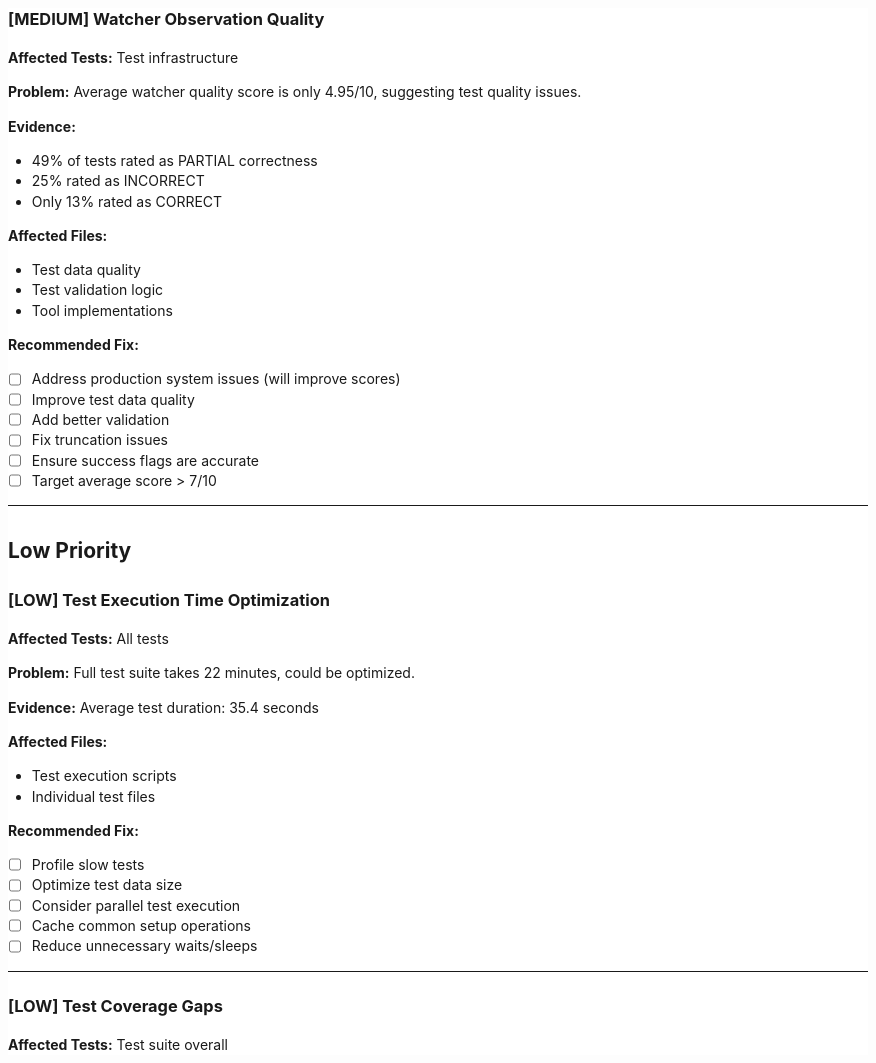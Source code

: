
### [MEDIUM] Watcher Observation Quality
**Affected Tests:** Test infrastructure

**Problem:**
Average watcher quality score is only 4.95/10, suggesting test quality issues.

**Evidence:**
- 49% of tests rated as PARTIAL correctness
- 25% rated as INCORRECT
- Only 13% rated as CORRECT

**Affected Files:**
- Test data quality
- Test validation logic
- Tool implementations

**Recommended Fix:**
- [ ] Address production system issues (will improve scores)
- [ ] Improve test data quality
- [ ] Add better validation
- [ ] Fix truncation issues
- [ ] Ensure success flags are accurate
- [ ] Target average score > 7/10

---

## Low Priority

### [LOW] Test Execution Time Optimization
**Affected Tests:** All tests

**Problem:**
Full test suite takes 22 minutes, could be optimized.

**Evidence:**
Average test duration: 35.4 seconds

**Affected Files:**
- Test execution scripts
- Individual test files

**Recommended Fix:**
- [ ] Profile slow tests
- [ ] Optimize test data size
- [ ] Consider parallel test execution
- [ ] Cache common setup operations
- [ ] Reduce unnecessary waits/sleeps

---

### [LOW] Test Coverage Gaps
**Affected Tests:** Test suite overall
